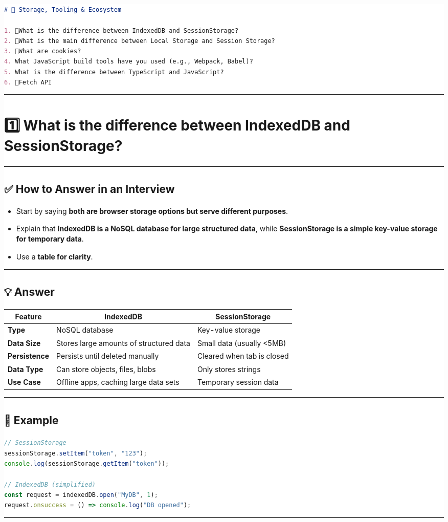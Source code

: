 
```markdown
# 💾 Storage, Tooling & Ecosystem

1. 🌟What is the difference between IndexedDB and SessionStorage?  
2. 🌟What is the main difference between Local Storage and Session Storage?  
3. 🌟What are cookies?  
4. What JavaScript build tools have you used (e.g., Webpack, Babel)?  
5. What is the difference between TypeScript and JavaScript?
6. 🌟Fetch API
```

--------------------------------------------------------------------------
# **1️⃣ What is the difference between IndexedDB and SessionStorage?**

---

## ✅ **How to Answer in an Interview**

- Start by saying **both are browser storage options but serve different purposes**.
    
- Explain that **IndexedDB is a NoSQL database for large structured data**, while **SessionStorage is a simple key-value storage for temporary data**.
    
- Use a **table for clarity**.
    

---

## 💡 **Answer**

|Feature|**IndexedDB**|**SessionStorage**|
|---|---|---|
|**Type**|NoSQL database|Key-value storage|
|**Data Size**|Stores large amounts of structured data|Small data (usually <5MB)|
|**Persistence**|Persists until deleted manually|Cleared when tab is closed|
|**Data Type**|Can store objects, files, blobs|Only stores strings|
|**Use Case**|Offline apps, caching large data sets|Temporary session data|

---

## 🧩 **Example**

```js
// SessionStorage
sessionStorage.setItem("token", "123");
console.log(sessionStorage.getItem("token"));

// IndexedDB (simplified)
const request = indexedDB.open("MyDB", 1);
request.onsuccess = () => console.log("DB opened");
```

---